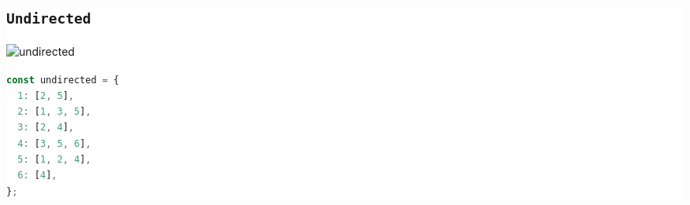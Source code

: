 ```js
```

## `Undirected`

![undirected](https://appacademy-open-assets.s3-us-west-1.amazonaws.com/Modular-Curriculum/content/computer-science/images/basic_graph.svg)

```js
const undirected = {
  1: [2, 5],
  2: [1, 3, 5],
  3: [2, 4],
  4: [3, 5, 6],
  5: [1, 2, 4],
  6: [4],
};
```
